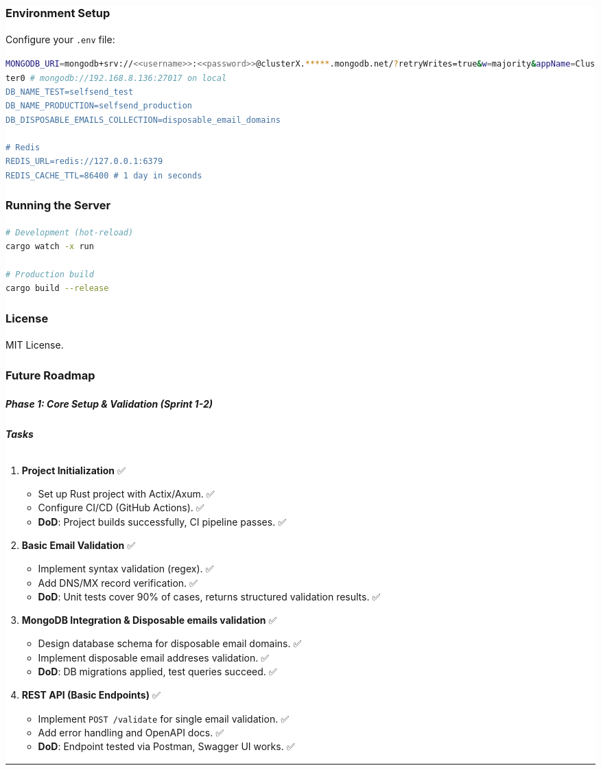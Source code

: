 ### Environment Setup

Configure your `.env` file:

```bash
MONGODB_URI=mongodb+srv://<<username>>:<<password>>@clusterX.*****.mongodb.net/?retryWrites=true&w=majority&appName=Cluster0 # mongodb://192.168.8.136:27017 on local
DB_NAME_TEST=selfsend_test
DB_NAME_PRODUCTION=selfsend_production
DB_DISPOSABLE_EMAILS_COLLECTION=disposable_email_domains

# Redis
REDIS_URL=redis://127.0.0.1:6379
REDIS_CACHE_TTL=86400 # 1 day in seconds
```

### Running the Server

```bash
# Development (hot-reload)
cargo watch -x run

# Production build
cargo build --release
```

### License

MIT License.

### Future Roadmap

##### **Phase 1: Core Setup & Validation (Sprint 1-2)**

###### **Tasks**

1. **Project Initialization** ✅

   - Set up Rust project with Actix/Axum. ✅
   - Configure CI/CD (GitHub Actions). ✅
   - **DoD**: Project builds successfully, CI pipeline passes. ✅

2. **Basic Email Validation** ✅

   - Implement syntax validation (regex). ✅
   - Add DNS/MX record verification. ✅
   - **DoD**: Unit tests cover 90% of cases, returns structured validation results. ✅

3. **MongoDB Integration & Disposable emails validation** ✅

   - Design database schema for disposable email domains. ✅
   - Implement disposable email addreses validation. ✅
   - **DoD**: DB migrations applied, test queries succeed. ✅

4. **REST API (Basic Endpoints)** ✅
   - Implement `POST /validate` for single email validation. ✅
   - Add error handling and OpenAPI docs. ✅
   - **DoD**: Endpoint tested via Postman, Swagger UI works. ✅

---